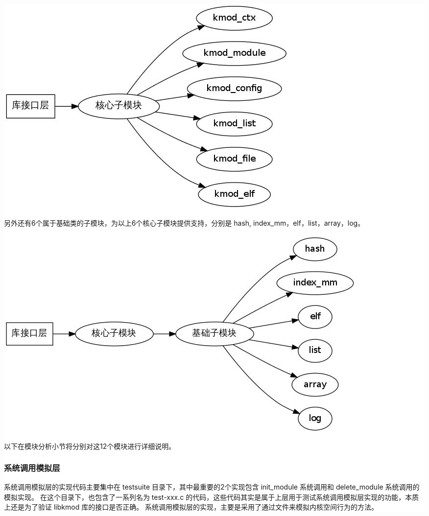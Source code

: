 ![kmod-11 项目库接口层核心子模块结构图](./figures/2-core.jpg)

另外还有6个属于基础类的子模块，为以上6个核心子模块提供支持，分别是 
hash, index_mm，elf，list，array，log。

![kmod-11 项目库接口层基础子模块结构图](./figures/2-base.jpg)

以下在模块分析小节将分别对这12个模块进行详细说明。

### 系统调用模拟层
系统调用模拟层的实现代码主要集中在 testsuite 目录下，其中最重要的2个实现包含 init_module 系统调用和 delete_module 系统调用的模拟实现。
在这个目录下，也包含了一系列名为 test-xxx.c 的代码，这些代码其实是属于上层用于测试系统调用模拟层实现的功能，本质上还是为了验证 libkmod 库的接口是否正确。
系统调用模拟层的实现，主要是采用了通过文件来模拟内核空间行为的方法。
